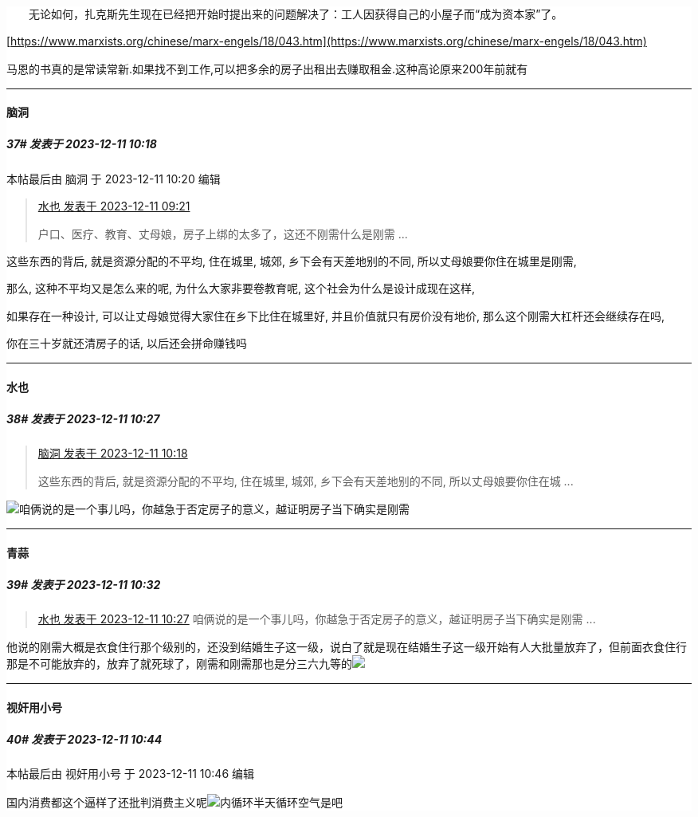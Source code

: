 　　无论如何，扎克斯先生现在已经把开始时提出来的问题解决了：工人因获得自己的小屋子而“成为资本家”了。

[https://www.marxists.org/chinese/marx-engels/18/043.htm](https://www.marxists.org/chinese/marx-engels/18/043.htm)

马恩的书真的是常读常新.如果找不到工作,可以把多余的房子出租出去赚取租金.这种高论原来200年前就有

*****

####  脑洞  
##### 37#       发表于 2023-12-11 10:18

 本帖最后由 脑洞 于 2023-12-11 10:20 编辑 
<blockquote><a href="httphttps://bbs.saraba1st.com/2b/forum.php?mod=redirect&amp;goto=findpost&amp;pid=63290226&amp;ptid=2163647" target="_blank">水也 发表于 2023-12-11 09:21</a>

户口、医疗、教育、丈母娘，房子上绑的太多了，这还不刚需什么是刚需 ...</blockquote>
这些东西的背后, 就是资源分配的不平均, 住在城里, 城郊, 乡下会有天差地别的不同, 所以丈母娘要你住在城里是刚需, 

那么, 这种不平均又是怎么来的呢, 为什么大家非要卷教育呢, 这个社会为什么是设计成现在这样, 

如果存在一种设计, 可以让丈母娘觉得大家住在乡下比住在城里好, 并且价值就只有房价没有地价, 那么这个刚需大杠杆还会继续存在吗, 

你在三十岁就还清房子的话, 以后还会拼命赚钱吗

*****

####  水也  
##### 38#       发表于 2023-12-11 10:27

<blockquote><a href="httphttps://bbs.saraba1st.com/2b/forum.php?mod=redirect&amp;goto=findpost&amp;pid=63290806&amp;ptid=2163647" target="_blank">脑洞 发表于 2023-12-11 10:18</a>

这些东西的背后, 就是资源分配的不平均, 住在城里, 城郊, 乡下会有天差地别的不同, 所以丈母娘要你住在城 ...</blockquote>
<img src="https://static.saraba1st.com/image/smiley/face2017/002.png" referrerpolicy="no-referrer">咱俩说的是一个事儿吗，你越急于否定房子的意义，越证明房子当下确实是刚需

*****

####  青蒜  
##### 39#       发表于 2023-12-11 10:32

<blockquote><a href="httphttps://bbs.saraba1st.com/2b/forum.php?mod=redirect&amp;goto=findpost&amp;pid=63290902&amp;ptid=2163647" target="_blank">水也 发表于 2023-12-11 10:27</a>
咱俩说的是一个事儿吗，你越急于否定房子的意义，越证明房子当下确实是刚需 ...</blockquote>
他说的刚需大概是衣食住行那个级别的，还没到结婚生子这一级，说白了就是现在结婚生子这一级开始有人大批量放弃了，但前面衣食住行那是不可能放弃的，放弃了就死球了，刚需和刚需那也是分三六九等的<img src="https://static.saraba1st.com/image/smiley/face2017/067.png" referrerpolicy="no-referrer">

*****

####  视奸用小号  
##### 40#       发表于 2023-12-11 10:44

 本帖最后由 视奸用小号 于 2023-12-11 10:46 编辑 

国内消费都这个逼样了还批判消费主义呢<img src="https://static.saraba1st.com/image/smiley/face2017/067.png" referrerpolicy="no-referrer">内循环半天循环空气是吧
